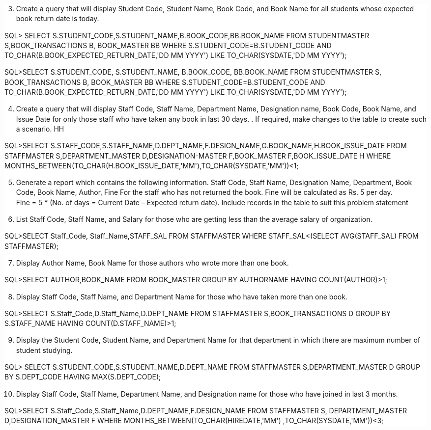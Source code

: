 3. Create a query that will display Student Code, Student Name, Book Code, and Book Name for all students whose expected book return date is today. 

SQL> SELECT S.STUDENT_CODE,S.STUDENT_NAME,B.BOOK_CODE,BB.BOOK_NAME FROM STUDENTMASTER S,BOOK_TRANSACTIONS B, BOOK_MASTER BB WHERE S.STUDENT_CODE=B.STUDENT_CODE AND TO_CHAR(B.BOOK_EXPECTED_RETURN_DATE,'DD MM YYYY')  LIKE TO_CHAR(SYSDATE,'DD MM YYYY');

SQL>SELECT S.STUDENT_CODE,
  S.STUDENT_NAME,
  B.BOOK_CODE,
  BB.BOOK_NAME
FROM STUDENTMASTER S,
  BOOK_TRANSACTIONS B,
  BOOK_MASTER BB
WHERE S.STUDENT_CODE=B.STUDENT_CODE
AND TO_CHAR(B.BOOK_EXPECTED_RETURN_DATE,'DD MM YYYY') LIKE TO_CHAR(SYSDATE,'DD MM YYYY');

4. Create a query that will display Staff Code, Staff Name, Department Name, Designation name, Book Code, Book Name, and Issue Date for only those staff who have taken any book in last 30 days. . If required, make changes to the table to create such a scenario. HH

SQL>SELECT S.STAFF_CODE,S.STAFF_NAME,D.DEPT_NAME,F.DESIGN_NAME,G.BOOK_NAME,H.BOOK_ISSUE_DATE FROM STAFFMASTER S,DEPARTMENT_MASTER D,DESIGNATION-MASTER F,BOOK_MASTER F,BOOK_ISSUE_DATE H WHERE MONTHS_BETWEEN(TO_CHAR(H.BOOK_ISSUE_DATE,'MM'),TO_CHAR(SYSDATE,'MM'))<1;


5. Generate a report which contains the following information. 
Staff Code, Staff Name, Designation Name, Department, Book Code, Book Name, 
Author, Fine For the staff who has not returned the book. Fine will be calculated as Rs. 5 per day.  
Fine = 5 * (No. of days = Current Date – Expected return date). Include records in the table to suit this problem statement 



6. List Staff Code, Staff Name, and Salary for those who are getting less than the average salary of organization. 

SQL>SELECT Staff_Code, Staff_Name,STAFF_SAL  FROM STAFFMASTER WHERE STAFF_SAL<(SELECT AVG(STAFF_SAL) FROM STAFFMASTER);

7. Display Author Name, Book Name for those authors who wrote more than one book. 

SQL>SELECT AUTHOR,BOOK_NAME FROM BOOK_MASTER GROUP BY AUTHORNAME HAVING COUNT(AUTHOR)>1;


8. Display Staff Code, Staff Name, and Department Name for those who have taken more than one book.  

SQL>SELECT S.Staff_Code,D.Staff_Name,D.DEPT_NAME FROM STAFFMASTER S,BOOK_TRANSACTIONS D GROUP BY S.STAFF_NAME HAVING COUNT(D.STAFF_NAME)>1;

9. Display the Student Code, Student Name, and Department Name for that department in which there are maximum number of student  studying. 

SQL> SELECT S.STUDENT_CODE,S.STUDENT_NAME,D.DEPT_NAME FROM STAFFMASTER S,DEPARTMENT_MASTER D GROUP BY S.DEPT_CODE HAVING MAX(S.DEPT_CODE);

10. Display Staff Code, Staff Name, Department Name, and Designation name for those who have joined in last 3 months. 

SQL>SELECT S.Staff_Code,S.Staff_Name,D.DEPT_NAME,F.DESIGN_NAME FROM STAFFMASTER S, DEPARTMENT_MASTER D,DESIGNATION_MASTER F WHERE MONTHS_BETWEEN(TO_CHAR(HIREDATE,'MM') ,TO_CHAR(SYSDATE,'MM'))<3;  
